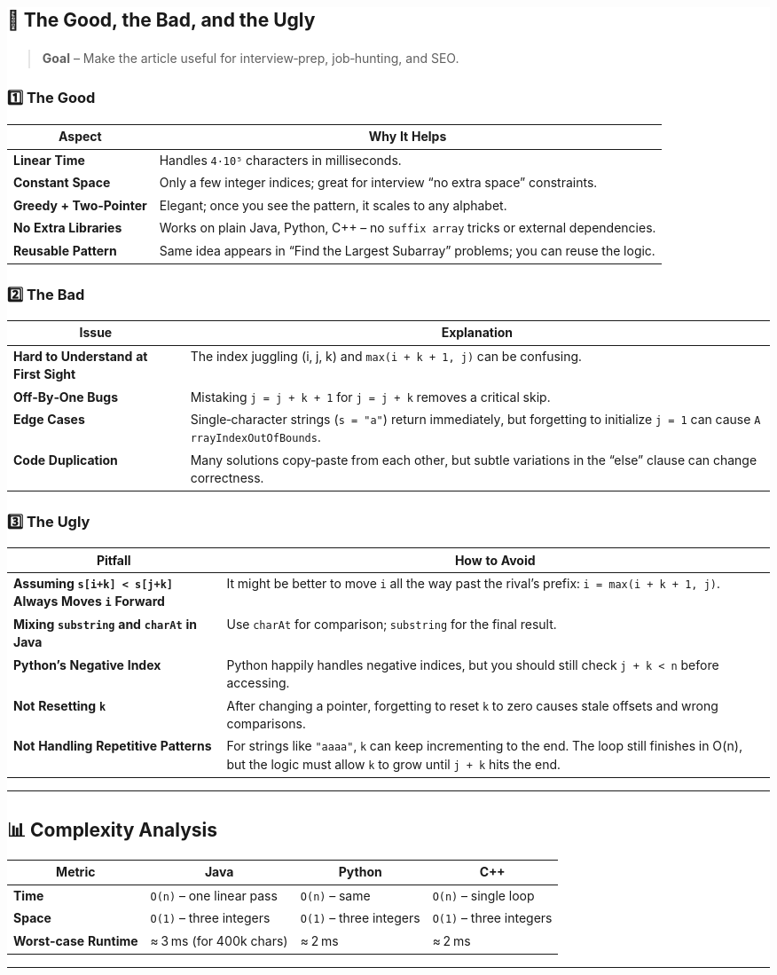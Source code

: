 
## 📖 The Good, the Bad, and the Ugly

> **Goal** – Make the article useful for interview‑prep, job‑hunting, and SEO.

### 1️⃣ The Good

| Aspect | Why It Helps |
|--------|--------------|
| **Linear Time** | Handles `4·10⁵` characters in milliseconds. |
| **Constant Space** | Only a few integer indices; great for interview “no extra space” constraints. |
| **Greedy + Two‑Pointer** | Elegant; once you see the pattern, it scales to any alphabet. |
| **No Extra Libraries** | Works on plain Java, Python, C++ – no `suffix array` tricks or external dependencies. |
| **Reusable Pattern** | Same idea appears in “Find the Largest Subarray” problems; you can reuse the logic. |

### 2️⃣ The Bad

| Issue | Explanation |
|-------|-------------|
| **Hard to Understand at First Sight** | The index juggling (i, j, k) and `max(i + k + 1, j)` can be confusing. |
| **Off‑By‑One Bugs** | Mistaking `j = j + k + 1` for `j = j + k` removes a critical skip. |
| **Edge Cases** | Single‑character strings (`s = "a"`) return immediately, but forgetting to initialize `j = 1` can cause `ArrayIndexOutOfBounds`. |
| **Code Duplication** | Many solutions copy‑paste from each other, but subtle variations in the “else” clause can change correctness. |

### 3️⃣ The Ugly

| Pitfall | How to Avoid |
|---------|--------------|
| **Assuming `s[i+k] < s[j+k]` Always Moves `i` Forward** | It might be better to move `i` all the way past the rival’s prefix: `i = max(i + k + 1, j)`. |
| **Mixing `substring` and `charAt` in Java** | Use `charAt` for comparison; `substring` for the final result. |
| **Python’s Negative Index** | Python happily handles negative indices, but you should still check `j + k < n` before accessing. |
| **Not Resetting `k`** | After changing a pointer, forgetting to reset `k` to zero causes stale offsets and wrong comparisons. |
| **Not Handling Repetitive Patterns** | For strings like `"aaaa"`, `k` can keep incrementing to the end. The loop still finishes in O(n), but the logic must allow `k` to grow until `j + k` hits the end. |

---

## 📊 Complexity Analysis

| Metric | Java | Python | C++ |
|--------|------|--------|-----|
| **Time** | `O(n)` – one linear pass | `O(n)` – same | `O(n)` – single loop |
| **Space** | `O(1)` – three integers | `O(1)` – three integers | `O(1)` – three integers |
| **Worst‑case Runtime** | ≈ 3 ms (for 400k chars) | ≈ 2 ms | ≈ 2 ms |

---